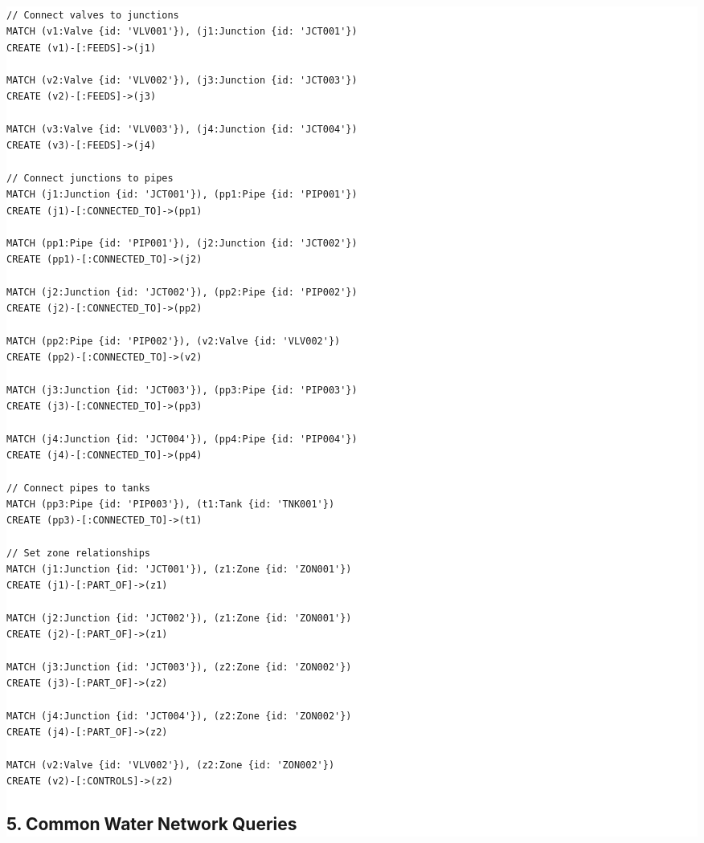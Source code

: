 ```cypher
// Connect valves to junctions
MATCH (v1:Valve {id: 'VLV001'}), (j1:Junction {id: 'JCT001'})
CREATE (v1)-[:FEEDS]->(j1)

MATCH (v2:Valve {id: 'VLV002'}), (j3:Junction {id: 'JCT003'})
CREATE (v2)-[:FEEDS]->(j3)

MATCH (v3:Valve {id: 'VLV003'}), (j4:Junction {id: 'JCT004'})
CREATE (v3)-[:FEEDS]->(j4)

// Connect junctions to pipes
MATCH (j1:Junction {id: 'JCT001'}), (pp1:Pipe {id: 'PIP001'})
CREATE (j1)-[:CONNECTED_TO]->(pp1)

MATCH (pp1:Pipe {id: 'PIP001'}), (j2:Junction {id: 'JCT002'})
CREATE (pp1)-[:CONNECTED_TO]->(j2)

MATCH (j2:Junction {id: 'JCT002'}), (pp2:Pipe {id: 'PIP002'})
CREATE (j2)-[:CONNECTED_TO]->(pp2)

MATCH (pp2:Pipe {id: 'PIP002'}), (v2:Valve {id: 'VLV002'})
CREATE (pp2)-[:CONNECTED_TO]->(v2)

MATCH (j3:Junction {id: 'JCT003'}), (pp3:Pipe {id: 'PIP003'})
CREATE (j3)-[:CONNECTED_TO]->(pp3)

MATCH (j4:Junction {id: 'JCT004'}), (pp4:Pipe {id: 'PIP004'})
CREATE (j4)-[:CONNECTED_TO]->(pp4)

// Connect pipes to tanks
MATCH (pp3:Pipe {id: 'PIP003'}), (t1:Tank {id: 'TNK001'})
CREATE (pp3)-[:CONNECTED_TO]->(t1)

// Set zone relationships
MATCH (j1:Junction {id: 'JCT001'}), (z1:Zone {id: 'ZON001'})
CREATE (j1)-[:PART_OF]->(z1)

MATCH (j2:Junction {id: 'JCT002'}), (z1:Zone {id: 'ZON001'})
CREATE (j2)-[:PART_OF]->(z1)

MATCH (j3:Junction {id: 'JCT003'}), (z2:Zone {id: 'ZON002'})
CREATE (j3)-[:PART_OF]->(z2)

MATCH (j4:Junction {id: 'JCT004'}), (z2:Zone {id: 'ZON002'})
CREATE (j4)-[:PART_OF]->(z2)

MATCH (v2:Valve {id: 'VLV002'}), (z2:Zone {id: 'ZON002'})
CREATE (v2)-[:CONTROLS]->(z2)
```

## 5. Common Water Network Queries
